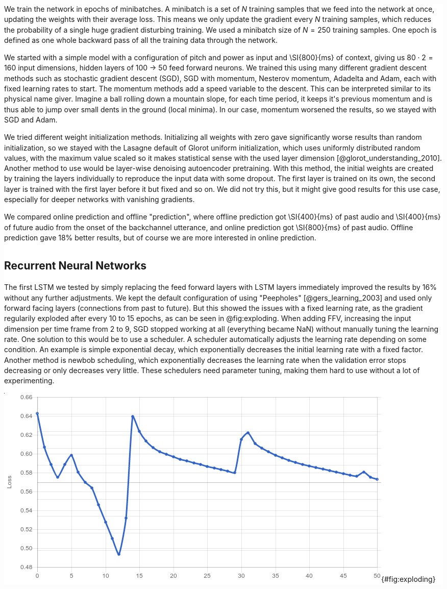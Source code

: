 We train the network in epochs of minibatches. A minibatch is a set of $N$ training samples that we feed into the network at once, updating the weights with their average loss. This means we only update the gradient every $N$ training samples, which reduces the probability of a single huge gradient disturbing training. We used a minibatch size of $N=250$ training samples. One epoch is defined as one whole backward pass of all the training data through the network.

We started with a simple model with a configuration of pitch and power as input and \SI{800}{ms} of context, giving us $80\cdot 2 = 160$ input dimensions, hidden layers of 100 $\rightarrow$ 50 feed forward neurons. We trained this using many different gradient descent methods such as stochastic gradient descent (SGD), SGD with momentum, Nesterov momentum, Adadelta and Adam, each with fixed learning rates to start. The momentum methods add a speed variable to the descent. This can be interpreted similar to its physical name giver. Imagine a ball rolling down a mountain slope, for each time period, it keeps it's previous momentum and is thus able to jump over small dents in the ground (local minima). In our case, momentum worsened the results, so we stayed with SGD and Adam. 

We tried different weight initialization methods. Initializing all weights with zero gave significantly worse results than random initialization, so we stayed with the Lasagne default of Glorot uniform initialization, which uses uniformly distributed random values, with the maximum value scaled so it makes statistical sense with the used layer dimension [@glorot_understanding_2010]. Another method to use would be layer-wise denoising autoencoder pretraining. With this method, the initial weights are created by training the layers individually to reproduce the input data with some dropout. The first layer is trained on its own, the second layer is trained with the first layer before it but fixed and so on. We did not try this, but it might give good results for this use case, especially for deeper networks with vanishing gradients.

We compared online prediction and offline "prediction", where offline prediction got \SI{400}{ms} of past audio and \SI{400}{ms} of future audio from the onset of the backchannel utterance, and online prediction got \SI{800}{ms} of past audio. Offline prediction gave 18% better results, but of course we are more interested in online prediction.

## Recurrent Neural Networks

The first LSTM we tested by simply replacing the feed forward layers with LSTM layers immediately improved the results by 16% without any further adjustments. We kept the default configuration of using "Peepholes" [@gers_learning_2003] and used only forward facing layers (connections from past to future). But this showed the issues with a fixed learning rate, as the gradient regularily exploded after every 10 to 15 epochs, as can be seen in @fig:exploding. When adding FFV, increasing the input dimension per time frame from 2 to 9, SGD stopped working at all (everything became NaN) without manually tuning the learning rate. One solution to this would be to use a scheduler. A scheduler automatically adjusts the learning rate depending on some condition. An example is simple exponential decay, which exponentially decreases the initial learning rate with a fixed factor. Another method is newbob scheduling, which exponentially decreases the learning rate when the validation error stops decreasing or only decreases very little. These schedulers need parameter tuning, making them hard to use without a lot of experimenting.

![Anomalies while training an LSTM network with a fixed learning rate. Shown is the training loss over epochs.](img/20170208233441.png){#fig:exploding}